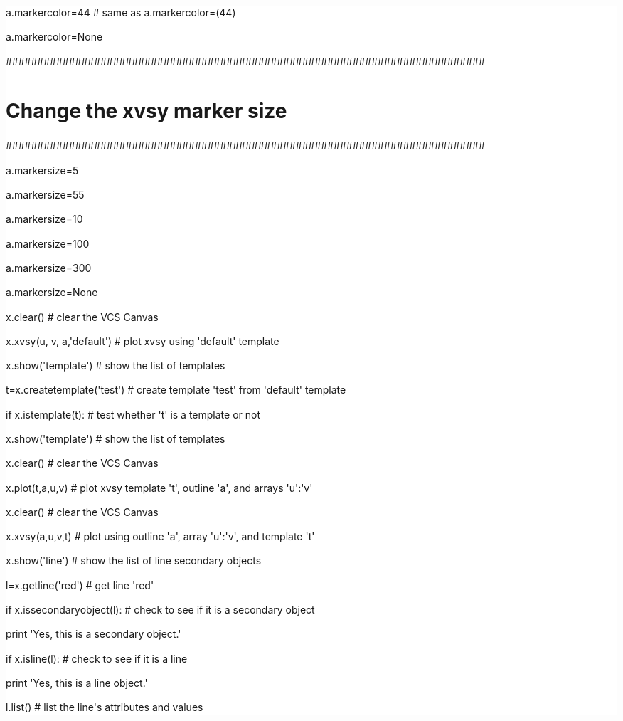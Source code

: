 a.markercolor=44 # same as a.markercolor=(44)

a.markercolor=None



############################################################################

# Change the xvsy marker size #

############################################################################

a.markersize=5

a.markersize=55

a.markersize=10

a.markersize=100

a.markersize=300

a.markersize=None



x.clear() # clear the VCS Canvas

x.xvsy(u, v, a,'default') # plot xvsy using 'default' template



x.show('template') # show the list of templates

t=x.createtemplate('test') # create template 'test' from 'default' template

if x.istemplate(t): # test whether 't' is a template or not

x.show('template') # show the list of templates



x.clear() # clear the VCS Canvas

x.plot(t,a,u,v) # plot xvsy template 't', outline 'a', and arrays 'u':'v'

x.clear() # clear the VCS Canvas

x.xvsy(a,u,v,t) # plot using outline 'a', array 'u':'v', and template 't'



x.show('line') # show the list of line secondary objects

l=x.getline('red') # get line 'red'

if x.issecondaryobject(l): # check to see if it is a secondary object

print 'Yes, this is a secondary object.'

if x.isline(l): # check to see if it is a line

print 'Yes, this is a line object.'

l.list() # list the line's attributes and values

